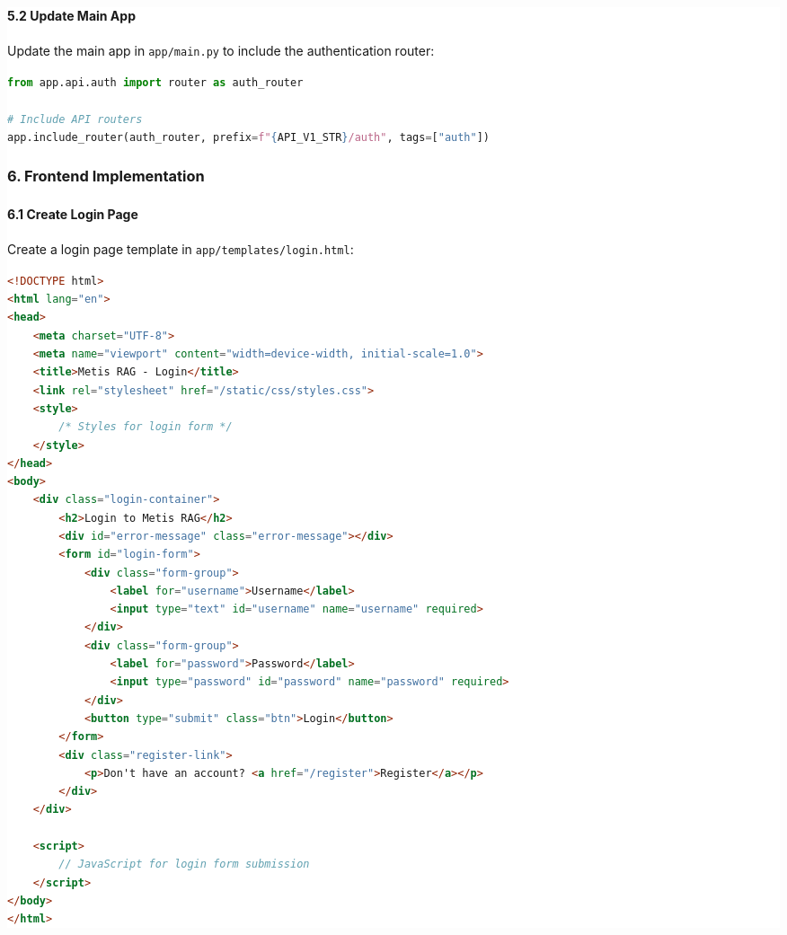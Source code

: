 
#### 5.2 Update Main App

Update the main app in `app/main.py` to include the authentication router:

```python
from app.api.auth import router as auth_router

# Include API routers
app.include_router(auth_router, prefix=f"{API_V1_STR}/auth", tags=["auth"])
```

### 6. Frontend Implementation

#### 6.1 Create Login Page

Create a login page template in `app/templates/login.html`:

```html
<!DOCTYPE html>
<html lang="en">
<head>
    <meta charset="UTF-8">
    <meta name="viewport" content="width=device-width, initial-scale=1.0">
    <title>Metis RAG - Login</title>
    <link rel="stylesheet" href="/static/css/styles.css">
    <style>
        /* Styles for login form */
    </style>
</head>
<body>
    <div class="login-container">
        <h2>Login to Metis RAG</h2>
        <div id="error-message" class="error-message"></div>
        <form id="login-form">
            <div class="form-group">
                <label for="username">Username</label>
                <input type="text" id="username" name="username" required>
            </div>
            <div class="form-group">
                <label for="password">Password</label>
                <input type="password" id="password" name="password" required>
            </div>
            <button type="submit" class="btn">Login</button>
        </form>
        <div class="register-link">
            <p>Don't have an account? <a href="/register">Register</a></p>
        </div>
    </div>

    <script>
        // JavaScript for login form submission
    </script>
</body>
</html>
```
